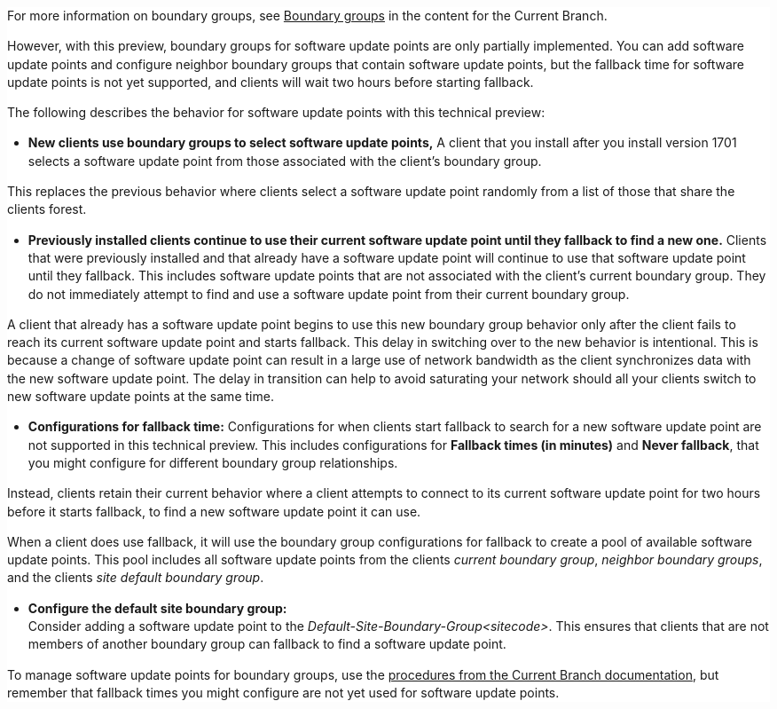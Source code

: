For more information on boundary groups, see [Boundary groups](/sccm/core/servers/deploy/configure/boundary-groups) in the content for the Current Branch.

However, with this preview, boundary groups for software update points are only partially implemented. You can add software update points and configure neighbor boundary groups that contain software update points, but the fallback time for software update points is not yet supported, and clients will wait two hours before starting fallback.

The following describes the behavior for software update points with this technical preview:  

-	**New clients use boundary groups to select software update points,**
A client that you install after you install version 1701 selects a software update point from those associated with the client’s boundary group.

  This replaces the previous behavior where clients select a software update point randomly from a list of those that share the clients forest.   

-	**Previously installed clients continue to use their current software update point until they fallback to find a new one.**
Clients that were previously installed and that already have a software update point will continue to use that software update point until they fallback. This includes software update points that are not associated with the client’s current boundary group. They do not immediately attempt to find and use a software update point from their current boundary group.

  A client that already has a software update point begins to use this new boundary group behavior only after the client fails to reach its current software update point and starts fallback.
This delay in switching over to the new behavior is intentional. This is because a change of software update point can result in a large use of network bandwidth as the client synchronizes data with the new software update point. The delay in transition can help to avoid saturating your network should all your clients switch to new software update points at the same time.

-	**Configurations for fallback time:**
Configurations for when clients start fallback to search for a new software update point are not supported in this technical preview. This includes configurations for **Fallback times (in minutes)** and **Never fallback**, that you might configure for different boundary group relationships.

  Instead, clients retain their current behavior where a client attempts to connect to its current software update point for two hours before it starts fallback, to find a new software update point it can use.

  When a client does use fallback, it will use the boundary group configurations for fallback to create a pool of available software update points. This pool includes all software update points from the clients *current boundary group*, *neighbor boundary groups*, and the clients *site default boundary group*.

- **Configure the default site boundary group:**  
 Consider adding a software update point to the *Default-Site-Boundary-Group&lt;sitecode>*. This ensures that clients that are not members of another boundary group can fallback to find a software update point.


To manage software update points for boundary groups, use the [procedures from the Current Branch documentation](/sccm/core/servers/deploy/configure/define-site-boundaries-and-boundary-groups#procedures-for-boundary-groups), but remember that fallback times you might configure are not yet used for software update points.

